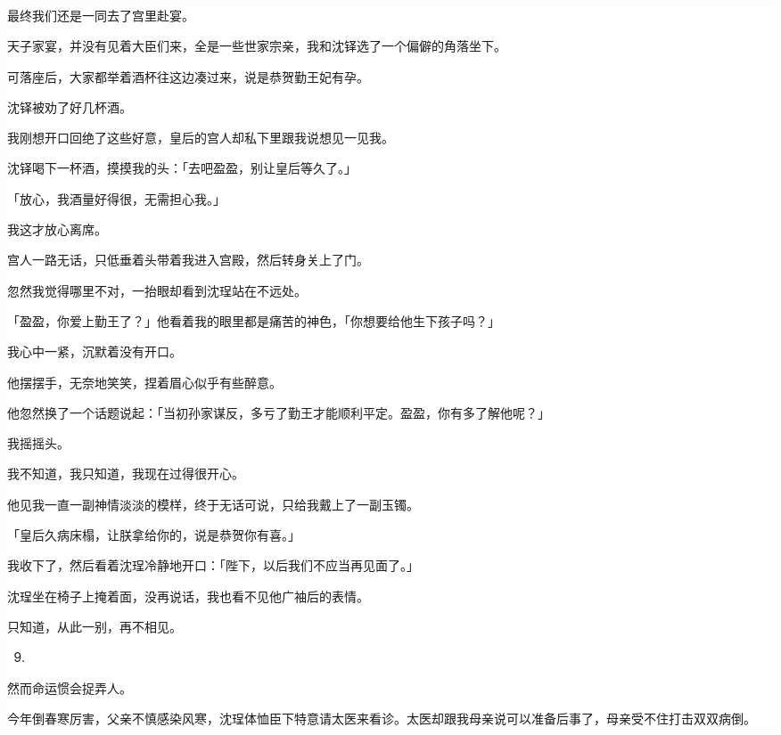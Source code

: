 
最终我们还是一同去了宫里赴宴。


天子家宴，并没有见着大臣们来，全是一些世家宗亲，我和沈铎选了一个偏僻的角落坐下。


可落座后，大家都举着酒杯往这边凑过来，说是恭贺勤王妃有孕。


沈铎被劝了好几杯酒。


我刚想开口回绝了这些好意，皇后的宫人却私下里跟我说想见一见我。


沈铎喝下一杯酒，摸摸我的头：「去吧盈盈，别让皇后等久了。」


「放心，我酒量好得很，无需担心我。」


我这才放心离席。


宫人一路无话，只低垂着头带着我进入宫殿，然后转身关上了门。


忽然我觉得哪里不对，一抬眼却看到沈珵站在不远处。


「盈盈，你爱上勤王了？」他看着我的眼里都是痛苦的神色，「你想要给他生下孩子吗？」


我心中一紧，沉默着没有开口。


他摆摆手，无奈地笑笑，捏着眉心似乎有些醉意。


他忽然换了一个话题说起：「当初孙家谋反，多亏了勤王才能顺利平定。盈盈，你有多了解他呢？」


我摇摇头。


我不知道，我只知道，我现在过得很开心。


他见我一直一副神情淡淡的模样，终于无话可说，只给我戴上了一副玉镯。


「皇后久病床榻，让朕拿给你的，说是恭贺你有喜。」


我收下了，然后看着沈珵冷静地开口：「陛下，以后我们不应当再见面了。」


沈珵坐在椅子上掩着面，没再说话，我也看不见他广袖后的表情。


只知道，从此一别，再不相见。


9.


然而命运惯会捉弄人。


今年倒春寒厉害，父亲不慎感染风寒，沈珵体恤臣下特意请太医来看诊。太医却跟我母亲说可以准备后事了，母亲受不住打击双双病倒。

